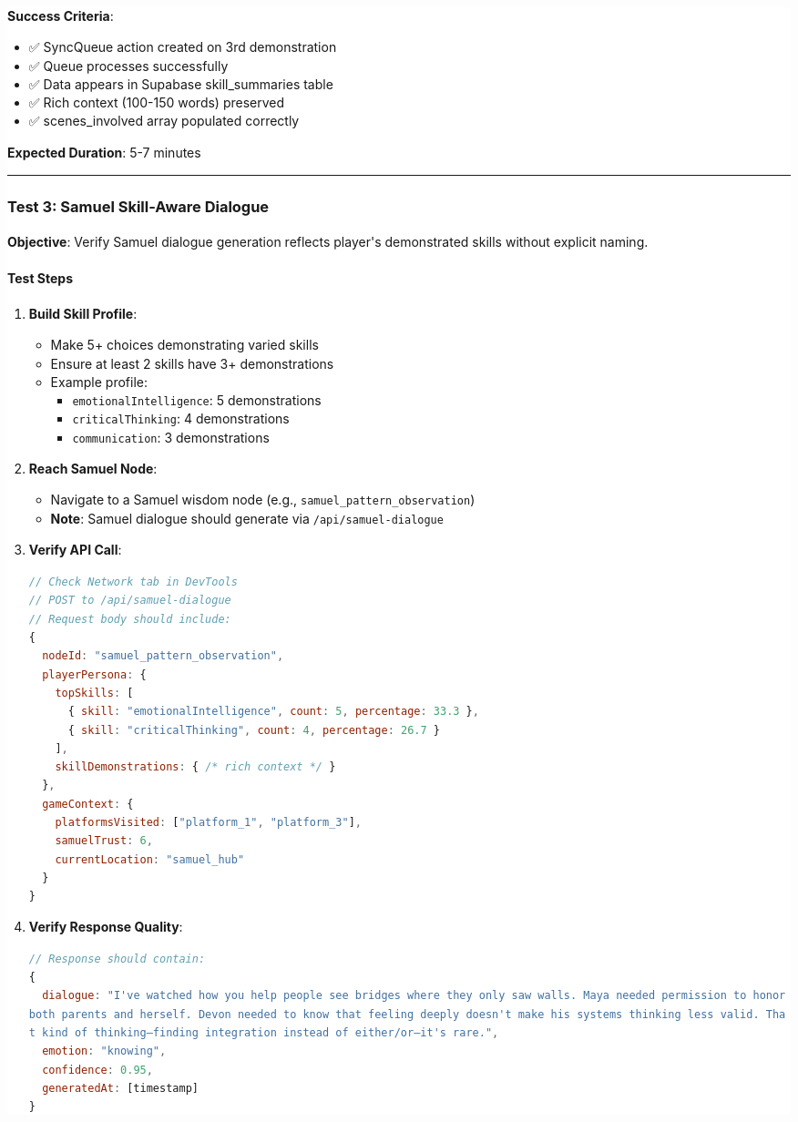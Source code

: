 **Success Criteria**:
- ✅ SyncQueue action created on 3rd demonstration
- ✅ Queue processes successfully
- ✅ Data appears in Supabase skill_summaries table
- ✅ Rich context (100-150 words) preserved
- ✅ scenes_involved array populated correctly

**Expected Duration**: 5-7 minutes

---

### Test 3: Samuel Skill-Aware Dialogue

**Objective**: Verify Samuel dialogue generation reflects player's demonstrated skills without explicit naming.

#### Test Steps

1. **Build Skill Profile**:
   - Make 5+ choices demonstrating varied skills
   - Ensure at least 2 skills have 3+ demonstrations
   - Example profile:
     - `emotionalIntelligence`: 5 demonstrations
     - `criticalThinking`: 4 demonstrations
     - `communication`: 3 demonstrations

2. **Reach Samuel Node**:
   - Navigate to a Samuel wisdom node (e.g., `samuel_pattern_observation`)
   - **Note**: Samuel dialogue should generate via `/api/samuel-dialogue`

3. **Verify API Call**:
   ```javascript
   // Check Network tab in DevTools
   // POST to /api/samuel-dialogue
   // Request body should include:
   {
     nodeId: "samuel_pattern_observation",
     playerPersona: {
       topSkills: [
         { skill: "emotionalIntelligence", count: 5, percentage: 33.3 },
         { skill: "criticalThinking", count: 4, percentage: 26.7 }
       ],
       skillDemonstrations: { /* rich context */ }
     },
     gameContext: {
       platformsVisited: ["platform_1", "platform_3"],
       samuelTrust: 6,
       currentLocation: "samuel_hub"
     }
   }
   ```

4. **Verify Response Quality**:
   ```javascript
   // Response should contain:
   {
     dialogue: "I've watched how you help people see bridges where they only saw walls. Maya needed permission to honor both parents and herself. Devon needed to know that feeling deeply doesn't make his systems thinking less valid. That kind of thinking—finding integration instead of either/or—it's rare.",
     emotion: "knowing",
     confidence: 0.95,
     generatedAt: [timestamp]
   }
   ```
